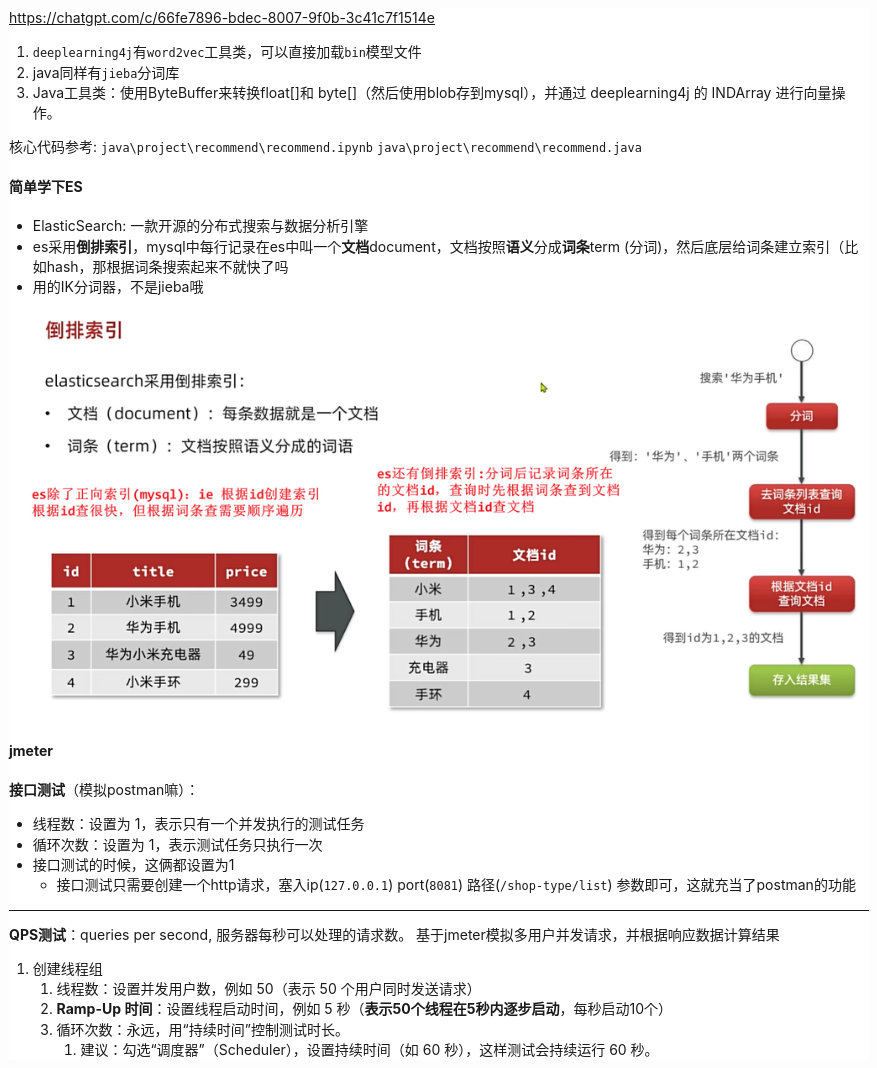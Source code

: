 
https://chatgpt.com/c/66fe7896-bdec-8007-9f0b-3c41c7f1514e

1. `deeplearning4j`有`word2vec`工具类，可以直接加载`bin`模型文件
2. java同样有`jieba`分词库
3. Java工具类：使用ByteBuffer来转换float[]和 byte[]（然后使用blob存到mysql），并通过 deeplearning4j 的 INDArray 进行向量操作。

核心代码参考:
`java\project\recommend\recommend.ipynb`
`java\project\recommend\recommend.java`

#### 简单学下ES

* ElasticSearch: 一款开源的分布式搜索与数据分析引擎
* es采用**倒排索引**，mysql中每行记录在es中叫一个**文档**document，文档按照**语义**分成**词条**term (分词)，然后底层给词条建立索引（比如hash，那根据词条搜索起来不就快了吗
* 用的IK分词器，不是jieba哦

![picture 33](../images/d8713a367db9b2728c2957840b4b53833db75b0e645fba024ff6ed463a2f8a37.png)  

#### jmeter

**接口测试**（模拟postman嘛）：

* 线程数：设置为 1，表示只有一个并发执行的测试任务
* 循环次数：设置为 1，表示测试任务只执行一次
* 接口测试的时候，这俩都设置为1
  * 接口测试只需要创建一个http请求，塞入ip(`127.0.0.1`) port(`8081`) 路径(`/shop-type/list`) 参数即可，这就充当了postman的功能

---

**QPS测试**：queries per second, 服务器每秒可以处理的请求数。
基于jmeter模拟多用户并发请求，并根据响应数据计算结果

1. 创建线程组
   1. 线程数：设置并发用户数，例如 50（表示 50 个用户同时发送请求）
   2. **Ramp-Up 时间**：设置线程启动时间，例如 5 秒（**表示50个线程在5秒内逐步启动**，每秒启动10个）
   3. 循环次数：永远，用“持续时间”控制测试时长。
      1. 建议：勾选“调度器”（Scheduler），设置持续时间（如 60 秒），这样测试会持续运行 60 秒。